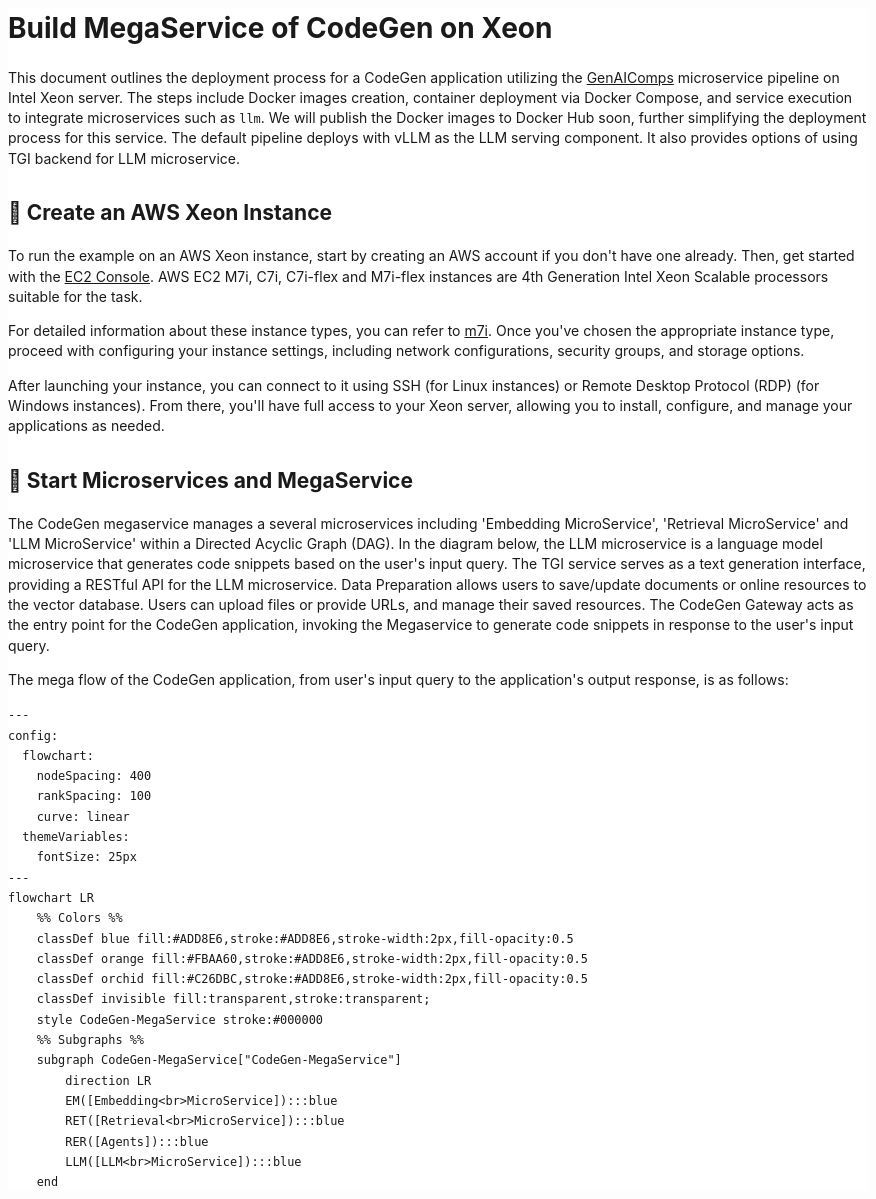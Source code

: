 # Build MegaService of CodeGen on Xeon

This document outlines the deployment process for a CodeGen application utilizing the [GenAIComps](https://github.com/opea-project/GenAIComps.git) microservice pipeline on Intel Xeon server. The steps include Docker images creation, container deployment via Docker Compose, and service execution to integrate microservices such as `llm`. We will publish the Docker images to Docker Hub soon, further simplifying the deployment process for this service.
The default pipeline deploys with vLLM as the LLM serving component. It also provides options of using TGI backend for LLM microservice.

## 🚀 Create an AWS Xeon Instance

To run the example on an AWS Xeon instance, start by creating an AWS account if you don't have one already. Then, get started with the [EC2 Console](https://console.aws.amazon.com/ec2/v2/home). AWS EC2 M7i, C7i, C7i-flex and M7i-flex instances are 4th Generation Intel Xeon Scalable processors suitable for the task.

For detailed information about these instance types, you can refer to [m7i](https://aws.amazon.com/ec2/instance-types/m7i/). Once you've chosen the appropriate instance type, proceed with configuring your instance settings, including network configurations, security groups, and storage options.

After launching your instance, you can connect to it using SSH (for Linux instances) or Remote Desktop Protocol (RDP) (for Windows instances). From there, you'll have full access to your Xeon server, allowing you to install, configure, and manage your applications as needed.

## 🚀 Start Microservices and MegaService

The CodeGen megaservice manages a several microservices including 'Embedding MicroService', 'Retrieval MicroService' and 'LLM MicroService' within a Directed Acyclic Graph (DAG). In the diagram below, the LLM microservice is a language model microservice that generates code snippets based on the user's input query. The TGI service serves as a text generation interface, providing a RESTful API for the LLM microservice. Data Preparation allows users to save/update documents or online resources to the vector database. Users can upload files or provide URLs, and manage their saved resources. The CodeGen Gateway acts as the entry point for the CodeGen application, invoking the Megaservice to generate code snippets in response to the user's input query.

The mega flow of the CodeGen application, from user's input query to the application's output response, is as follows:

```mermaid
---
config:
  flowchart:
    nodeSpacing: 400
    rankSpacing: 100
    curve: linear
  themeVariables:
    fontSize: 25px
---
flowchart LR
    %% Colors %%
    classDef blue fill:#ADD8E6,stroke:#ADD8E6,stroke-width:2px,fill-opacity:0.5
    classDef orange fill:#FBAA60,stroke:#ADD8E6,stroke-width:2px,fill-opacity:0.5
    classDef orchid fill:#C26DBC,stroke:#ADD8E6,stroke-width:2px,fill-opacity:0.5
    classDef invisible fill:transparent,stroke:transparent;
    style CodeGen-MegaService stroke:#000000
    %% Subgraphs %%
    subgraph CodeGen-MegaService["CodeGen-MegaService"]
        direction LR
        EM([Embedding<br>MicroService]):::blue
        RET([Retrieval<br>MicroService]):::blue
        RER([Agents]):::blue
        LLM([LLM<br>MicroService]):::blue
    end
```